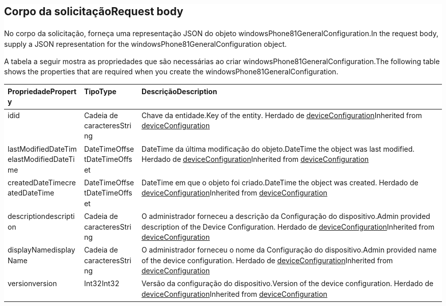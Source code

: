 ## <a name="request-body"></a><span data-ttu-id="d6be0-123">Corpo da solicitação</span><span class="sxs-lookup"><span data-stu-id="d6be0-123">Request body</span></span>
<span data-ttu-id="d6be0-124">No corpo da solicitação, forneça uma representação JSON do objeto windowsPhone81GeneralConfiguration.</span><span class="sxs-lookup"><span data-stu-id="d6be0-124">In the request body, supply a JSON representation for the windowsPhone81GeneralConfiguration object.</span></span>

<span data-ttu-id="d6be0-125">A tabela a seguir mostra as propriedades que são necessárias ao criar windowsPhone81GeneralConfiguration.</span><span class="sxs-lookup"><span data-stu-id="d6be0-125">The following table shows the properties that are required when you create the windowsPhone81GeneralConfiguration.</span></span>

|<span data-ttu-id="d6be0-126">Propriedade</span><span class="sxs-lookup"><span data-stu-id="d6be0-126">Property</span></span>|<span data-ttu-id="d6be0-127">Tipo</span><span class="sxs-lookup"><span data-stu-id="d6be0-127">Type</span></span>|<span data-ttu-id="d6be0-128">Descrição</span><span class="sxs-lookup"><span data-stu-id="d6be0-128">Description</span></span>|
|:---|:---|:---|
|<span data-ttu-id="d6be0-129">id</span><span class="sxs-lookup"><span data-stu-id="d6be0-129">id</span></span>|<span data-ttu-id="d6be0-130">Cadeia de caracteres</span><span class="sxs-lookup"><span data-stu-id="d6be0-130">String</span></span>|<span data-ttu-id="d6be0-131">Chave da entidade.</span><span class="sxs-lookup"><span data-stu-id="d6be0-131">Key of the entity.</span></span> <span data-ttu-id="d6be0-132">Herdado de [deviceConfiguration](../resources/intune_deviceconfig_deviceconfiguration.md)</span><span class="sxs-lookup"><span data-stu-id="d6be0-132">Inherited from [deviceConfiguration](../resources/intune_deviceconfig_deviceconfiguration.md)</span></span>|
|<span data-ttu-id="d6be0-133">lastModifiedDateTime</span><span class="sxs-lookup"><span data-stu-id="d6be0-133">lastModifiedDateTime</span></span>|<span data-ttu-id="d6be0-134">DateTimeOffset</span><span class="sxs-lookup"><span data-stu-id="d6be0-134">DateTimeOffset</span></span>|<span data-ttu-id="d6be0-135">DateTime da última modificação do objeto.</span><span class="sxs-lookup"><span data-stu-id="d6be0-135">DateTime the object was last modified.</span></span> <span data-ttu-id="d6be0-136">Herdado de [deviceConfiguration](../resources/intune_deviceconfig_deviceconfiguration.md)</span><span class="sxs-lookup"><span data-stu-id="d6be0-136">Inherited from [deviceConfiguration](../resources/intune_deviceconfig_deviceconfiguration.md)</span></span>|
|<span data-ttu-id="d6be0-137">createdDateTime</span><span class="sxs-lookup"><span data-stu-id="d6be0-137">createdDateTime</span></span>|<span data-ttu-id="d6be0-138">DateTimeOffset</span><span class="sxs-lookup"><span data-stu-id="d6be0-138">DateTimeOffset</span></span>|<span data-ttu-id="d6be0-139">DateTime em que o objeto foi criado.</span><span class="sxs-lookup"><span data-stu-id="d6be0-139">DateTime the object was created.</span></span> <span data-ttu-id="d6be0-140">Herdado de [deviceConfiguration](../resources/intune_deviceconfig_deviceconfiguration.md)</span><span class="sxs-lookup"><span data-stu-id="d6be0-140">Inherited from [deviceConfiguration](../resources/intune_deviceconfig_deviceconfiguration.md)</span></span>|
|<span data-ttu-id="d6be0-141">description</span><span class="sxs-lookup"><span data-stu-id="d6be0-141">description</span></span>|<span data-ttu-id="d6be0-142">Cadeia de caracteres</span><span class="sxs-lookup"><span data-stu-id="d6be0-142">String</span></span>|<span data-ttu-id="d6be0-143">O administrador forneceu a descrição da Configuração do dispositivo.</span><span class="sxs-lookup"><span data-stu-id="d6be0-143">Admin provided description of the Device Configuration.</span></span> <span data-ttu-id="d6be0-144">Herdado de [deviceConfiguration](../resources/intune_deviceconfig_deviceconfiguration.md)</span><span class="sxs-lookup"><span data-stu-id="d6be0-144">Inherited from [deviceConfiguration](../resources/intune_deviceconfig_deviceconfiguration.md)</span></span>|
|<span data-ttu-id="d6be0-145">displayName</span><span class="sxs-lookup"><span data-stu-id="d6be0-145">displayName</span></span>|<span data-ttu-id="d6be0-146">Cadeia de caracteres</span><span class="sxs-lookup"><span data-stu-id="d6be0-146">String</span></span>|<span data-ttu-id="d6be0-147">O administrador forneceu o nome da Configuração do dispositivo.</span><span class="sxs-lookup"><span data-stu-id="d6be0-147">Admin provided name of the device configuration.</span></span> <span data-ttu-id="d6be0-148">Herdado de [deviceConfiguration](../resources/intune_deviceconfig_deviceconfiguration.md)</span><span class="sxs-lookup"><span data-stu-id="d6be0-148">Inherited from [deviceConfiguration](../resources/intune_deviceconfig_deviceconfiguration.md)</span></span>|
|<span data-ttu-id="d6be0-149">version</span><span class="sxs-lookup"><span data-stu-id="d6be0-149">version</span></span>|<span data-ttu-id="d6be0-150">Int32</span><span class="sxs-lookup"><span data-stu-id="d6be0-150">Int32</span></span>|<span data-ttu-id="d6be0-151">Versão da configuração do dispositivo.</span><span class="sxs-lookup"><span data-stu-id="d6be0-151">Version of the device configuration.</span></span> <span data-ttu-id="d6be0-152">Herdado de [deviceConfiguration](../resources/intune_deviceconfig_deviceconfiguration.md)</span><span class="sxs-lookup"><span data-stu-id="d6be0-152">Inherited from [deviceConfiguration](../resources/intune_deviceconfig_deviceconfiguration.md)</span></span>|